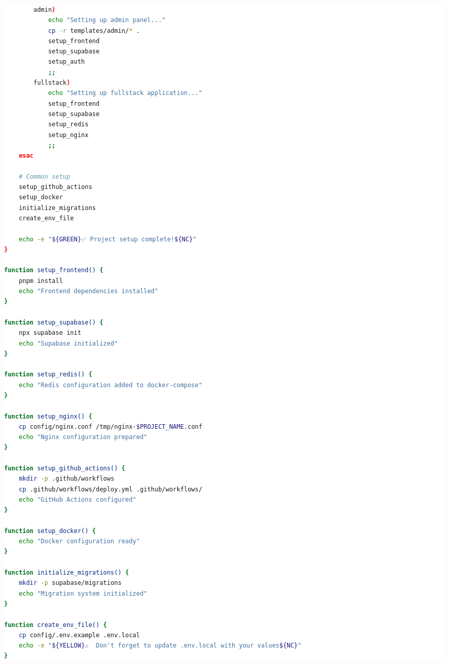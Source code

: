 ```bash
        admin)
            echo "Setting up admin panel..."
            cp -r templates/admin/* .
            setup_frontend
            setup_supabase
            setup_auth
            ;;
        fullstack)
            echo "Setting up fullstack application..."
            setup_frontend
            setup_supabase
            setup_redis
            setup_nginx
            ;;
    esac
    
    # Common setup
    setup_github_actions
    setup_docker
    initialize_migrations
    create_env_file
    
    echo -e "${GREEN}✅ Project setup complete!${NC}"
}

function setup_frontend() {
    pnpm install
    echo "Frontend dependencies installed"
}

function setup_supabase() {
    npx supabase init
    echo "Supabase initialized"
}

function setup_redis() {
    echo "Redis configuration added to docker-compose"
}

function setup_nginx() {
    cp config/nginx.conf /tmp/nginx-$PROJECT_NAME.conf
    echo "Nginx configuration prepared"
}

function setup_github_actions() {
    mkdir -p .github/workflows
    cp .github/workflows/deploy.yml .github/workflows/
    echo "GitHub Actions configured"
}

function setup_docker() {
    echo "Docker configuration ready"
}

function initialize_migrations() {
    mkdir -p supabase/migrations
    echo "Migration system initialized"
}

function create_env_file() {
    cp config/.env.example .env.local
    echo -e "${YELLOW}⚠️  Don't forget to update .env.local with your values${NC}"
}
```